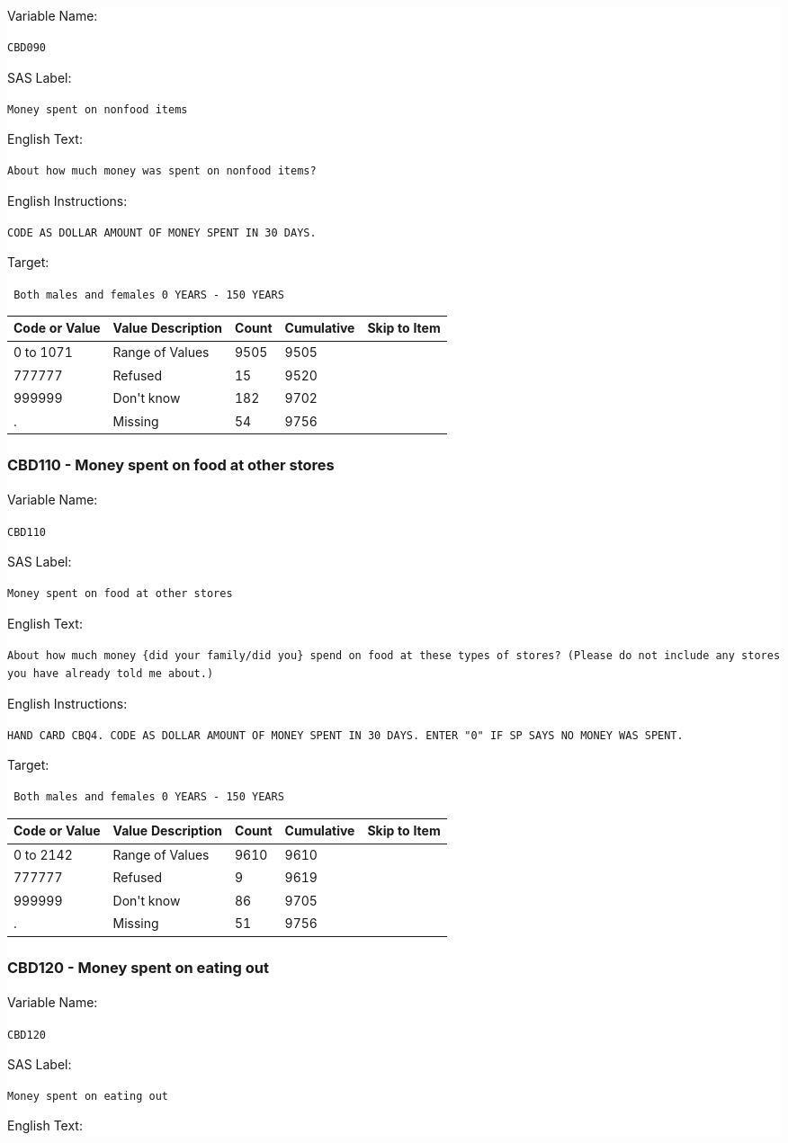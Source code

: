 Variable Name:

    CBD090
SAS Label:

    Money spent on nonfood items
English Text:

    About how much money was spent on nonfood items?
English Instructions:

    CODE AS DOLLAR AMOUNT OF MONEY SPENT IN 30 DAYS.
Target:

     Both males and females 0 YEARS - 150 YEARS
Code or Value | Value Description | Count | Cumulative | Skip to Item  
---|---|---|---|---  
0 to 1071 | Range of Values | 9505 | 9505 |   
777777 | Refused | 15 | 9520 |   
999999 | Don't know | 182 | 9702 |   
. | Missing | 54 | 9756 |   
  
### CBD110 - Money spent on food at other stores

Variable Name:

    CBD110
SAS Label:

    Money spent on food at other stores
English Text:

    About how much money {did your family/did you} spend on food at these types of stores? (Please do not include any stores you have already told me about.)
English Instructions:

    HAND CARD CBQ4. CODE AS DOLLAR AMOUNT OF MONEY SPENT IN 30 DAYS. ENTER "0" IF SP SAYS NO MONEY WAS SPENT.
Target:

     Both males and females 0 YEARS - 150 YEARS
Code or Value | Value Description | Count | Cumulative | Skip to Item  
---|---|---|---|---  
0 to 2142 | Range of Values | 9610 | 9610 |   
777777 | Refused | 9 | 9619 |   
999999 | Don't know | 86 | 9705 |   
. | Missing | 51 | 9756 |   
  
### CBD120 - Money spent on eating out

Variable Name:

    CBD120
SAS Label:

    Money spent on eating out
English Text:
